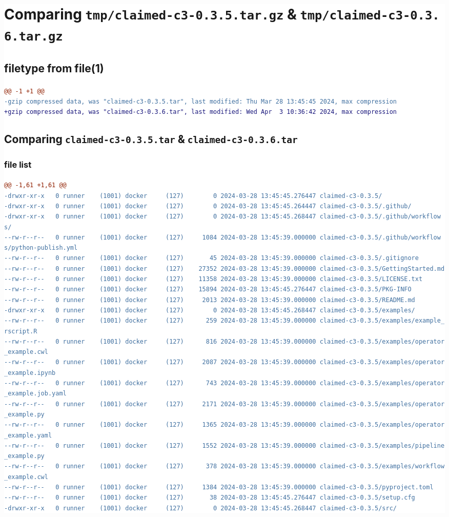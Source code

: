 # Comparing `tmp/claimed-c3-0.3.5.tar.gz` & `tmp/claimed-c3-0.3.6.tar.gz`

## filetype from file(1)

```diff
@@ -1 +1 @@
-gzip compressed data, was "claimed-c3-0.3.5.tar", last modified: Thu Mar 28 13:45:45 2024, max compression
+gzip compressed data, was "claimed-c3-0.3.6.tar", last modified: Wed Apr  3 10:36:42 2024, max compression
```

## Comparing `claimed-c3-0.3.5.tar` & `claimed-c3-0.3.6.tar`

### file list

```diff
@@ -1,61 +1,61 @@
-drwxr-xr-x   0 runner    (1001) docker     (127)        0 2024-03-28 13:45:45.276447 claimed-c3-0.3.5/
-drwxr-xr-x   0 runner    (1001) docker     (127)        0 2024-03-28 13:45:45.264447 claimed-c3-0.3.5/.github/
-drwxr-xr-x   0 runner    (1001) docker     (127)        0 2024-03-28 13:45:45.268447 claimed-c3-0.3.5/.github/workflows/
--rw-r--r--   0 runner    (1001) docker     (127)     1084 2024-03-28 13:45:39.000000 claimed-c3-0.3.5/.github/workflows/python-publish.yml
--rw-r--r--   0 runner    (1001) docker     (127)       45 2024-03-28 13:45:39.000000 claimed-c3-0.3.5/.gitignore
--rw-r--r--   0 runner    (1001) docker     (127)    27352 2024-03-28 13:45:39.000000 claimed-c3-0.3.5/GettingStarted.md
--rw-r--r--   0 runner    (1001) docker     (127)    11358 2024-03-28 13:45:39.000000 claimed-c3-0.3.5/LICENSE.txt
--rw-r--r--   0 runner    (1001) docker     (127)    15894 2024-03-28 13:45:45.276447 claimed-c3-0.3.5/PKG-INFO
--rw-r--r--   0 runner    (1001) docker     (127)     2013 2024-03-28 13:45:39.000000 claimed-c3-0.3.5/README.md
-drwxr-xr-x   0 runner    (1001) docker     (127)        0 2024-03-28 13:45:45.268447 claimed-c3-0.3.5/examples/
--rw-r--r--   0 runner    (1001) docker     (127)      259 2024-03-28 13:45:39.000000 claimed-c3-0.3.5/examples/example_rscript.R
--rw-r--r--   0 runner    (1001) docker     (127)      816 2024-03-28 13:45:39.000000 claimed-c3-0.3.5/examples/operator_example.cwl
--rw-r--r--   0 runner    (1001) docker     (127)     2087 2024-03-28 13:45:39.000000 claimed-c3-0.3.5/examples/operator_example.ipynb
--rw-r--r--   0 runner    (1001) docker     (127)      743 2024-03-28 13:45:39.000000 claimed-c3-0.3.5/examples/operator_example.job.yaml
--rw-r--r--   0 runner    (1001) docker     (127)     2171 2024-03-28 13:45:39.000000 claimed-c3-0.3.5/examples/operator_example.py
--rw-r--r--   0 runner    (1001) docker     (127)     1365 2024-03-28 13:45:39.000000 claimed-c3-0.3.5/examples/operator_example.yaml
--rw-r--r--   0 runner    (1001) docker     (127)     1552 2024-03-28 13:45:39.000000 claimed-c3-0.3.5/examples/pipeline_example.py
--rw-r--r--   0 runner    (1001) docker     (127)      378 2024-03-28 13:45:39.000000 claimed-c3-0.3.5/examples/workflow_example.cwl
--rw-r--r--   0 runner    (1001) docker     (127)     1384 2024-03-28 13:45:39.000000 claimed-c3-0.3.5/pyproject.toml
--rw-r--r--   0 runner    (1001) docker     (127)       38 2024-03-28 13:45:45.276447 claimed-c3-0.3.5/setup.cfg
-drwxr-xr-x   0 runner    (1001) docker     (127)        0 2024-03-28 13:45:45.268447 claimed-c3-0.3.5/src/
```